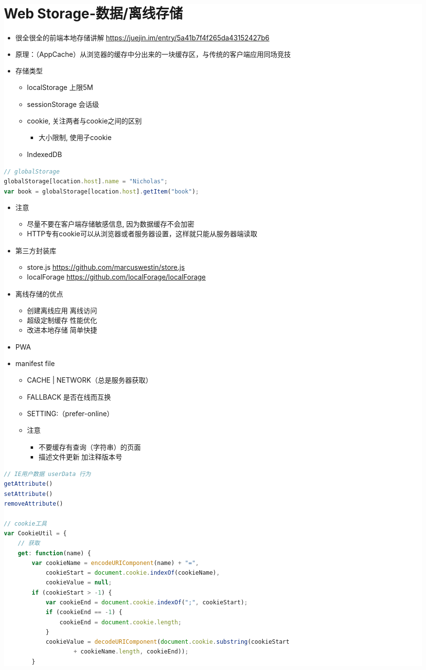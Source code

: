 # Web Storage-数据/离线存储

- 很全很全的前端本地存储讲解 <https://juejin.im/entry/5a41b7f4f265da43152427b6>

- 原理：（AppCache）从浏览器的缓存中分出来的一块缓存区，与传统的客户端应用同场竞技

- 存储类型

  - localStorage 上限5M
  - sessionStorage 会话级
  - cookie, 关注两者与cookie之间的区别

    - 大小限制, 使用子cookie

  - IndexedDB

```javascript
// globalStorage
globalStorage[location.host].name = "Nicholas";
var book = globalStorage[location.host].getItem("book");
```

- 注意

  - 尽量不要在客户端存储敏感信息, 因为数据缓存不会加密
  - HTTP专有cookie可以从浏览器或者服务器设置，这样就只能从服务器端读取

- 第三方封装库

  - store.js <https://github.com/marcuswestin/store.js>
  - localForage <https://github.com/localForage/localForage>

- 离线存储的优点

  - 创建离线应用 离线访问
  - 超级定制缓存 性能优化
  - 改进本地存储 简单快捷

- PWA

- manifest file

  - CACHE | NETWORK（总是服务器获取）
  - FALLBACK 是否在线而互换
  - SETTING:（prefer-online）
  - 注意

    - 不要缓存有查询（字符串）的页面
    - 描述文件更新 加注释版本号

```javascript
// IE用户数据 userData 行为
getAttribute()
setAttribute()
removeAttribute()

// cookie工具
var CookieUtil = {
    // 获取
    get: function(name) {
        var cookieName = encodeURIComponent(name) + "=",
            cookieStart = document.cookie.indexOf(cookieName),
            cookieValue = null;
        if (cookieStart > -1) {
            var cookieEnd = document.cookie.indexOf(";", cookieStart);
            if (cookieEnd == -1) {
                cookieEnd = document.cookie.length;
            }
            cookieValue = decodeURIComponent(document.cookie.substring(cookieStart
                    + cookieName.length, cookieEnd));
        }
```